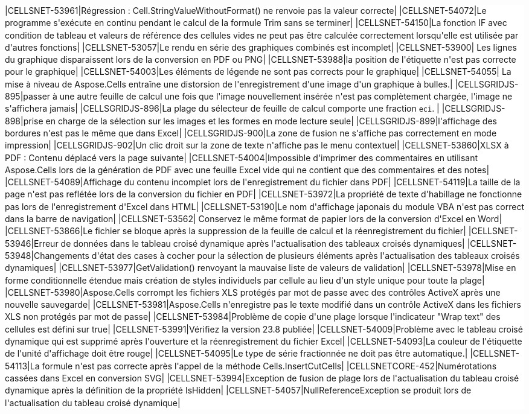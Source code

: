 |CELLSNET-53961|Régression : Cell.StringValueWithoutFormat() ne renvoie pas la valeur correcte|
|CELLSNET-54072|Le programme s'exécute en continu pendant le calcul de la formule Trim sans se terminer|
|CELLSNET-54150|La fonction IF avec condition de tableau et valeurs de référence des cellules vides ne peut pas être calculée correctement lorsqu'elle est utilisée par d'autres fonctions|
|CELLSNET-53057|Le rendu en série des graphiques combinés est incomplet|
|CELLSNET-53900| Les lignes du graphique disparaissent lors de la conversion en PDF ou PNG|
|CELLSNET-53988|la position de l'étiquette n'est pas correcte pour le graphique|
|CELLSNET-54003|Les éléments de légende ne sont pas corrects pour le graphique|
|CELLSNET-54055| La mise à niveau de Aspose.Cells entraîne une distorsion de l'enregistrement d'une image d'un graphique à bulles.|
|CELLSGRIDJS-895|passer à une autre feuille de calcul une fois que l'image nouvellement insérée n'est pas complètement chargée, l'image ne s'affichera jamais|
|CELLSGRIDJS-896|La plage du sélecteur de feuille de calcul comporte une fraction `eci`. |
|CELLSGRIDJS-898|prise en charge de la sélection sur les images et les formes en mode lecture seule|
|CELLSGRIDJS-899|l'affichage des bordures n'est pas le même que dans Excel|
|CELLSGRIDJS-900|La zone de fusion ne s'affiche pas correctement en mode impression|
|CELLSGRIDJS-902|Un clic droit sur la zone de texte n'affiche pas le menu contextuel|
|CELLSNET-53860|XLSX à PDF : Contenu déplacé vers la page suivante|
|CELLSNET-54004|Impossible d'imprimer des commentaires en utilisant Aspose.Cells lors de la génération de PDF avec une feuille Excel vide qui ne contient que des commentaires et des notes|
|CELLSNET-54089|Affichage du contenu incomplet lors de l'enregistrement du fichier dans PDF|
|CELLSNET-54119|La taille de la page n'est pas reflétée lors de la conversion du fichier en PDF|
|CELLSNET-53972|La propriété de texte d'habillage ne fonctionne pas lors de l'enregistrement d'Excel dans HTML|
|CELLSNET-53190|Le nom d'affichage japonais du module VBA n'est pas correct dans la barre de navigation|
|CELLSNET-53562| Conservez le même format de papier lors de la conversion d'Excel en Word|
|CELLSNET-53866|Le fichier se bloque après la suppression de la feuille de calcul et la réenregistrement du fichier|
|CELLSNET-53946|Erreur de données dans le tableau croisé dynamique après l'actualisation des tableaux croisés dynamiques|
|CELLSNET-53948|Changements d'état des cases à cocher pour la sélection de plusieurs éléments après l'actualisation des tableaux croisés dynamiques|
|CELLSNET-53977|GetValidation() renvoyant la mauvaise liste de valeurs de validation|
|CELLSNET-53978|Mise en forme conditionnelle étendue mais création de styles individuels par cellule au lieu d'un style unique pour toute la plage|
|CELLSNET-53980|Aspose.Cells corrompt les fichiers XLS protégés par mot de passe avec des contrôles ActiveX après une nouvelle sauvegarde|
|CELLSNET-53981|Aspose.Cells n'enregistre pas le texte modifié dans un contrôle ActiveX dans les fichiers XLS non protégés par mot de passe|
|CELLSNET-53984|Problème de copie d'une plage lorsque l'indicateur "Wrap text" des cellules est défini sur true|
|CELLSNET-53991|Vérifiez la version 23.8 publiée|
|CELLSNET-54009|Problème avec le tableau croisé dynamique qui est supprimé après l'ouverture et la réenregistrement du fichier Excel|
|CELLSNET-54093|La couleur de l'étiquette de l'unité d'affichage doit être rouge|
|CELLSNET-54095|Le type de série fractionnée ne doit pas être automatique.|
|CELLSNET-54113|La formule n'est pas correcte après l'appel de la méthode Cells.InsertCutCells|
|CELLSNETCORE-452|Numérotations cassées dans Excel en conversion SVG|
|CELLSNET-53994|Exception de fusion de plage lors de l'actualisation du tableau croisé dynamique après la définition de la propriété IsHidden|
|CELLSNET-54057|NullReferenceException se produit lors de l'actualisation du tableau croisé dynamique|
